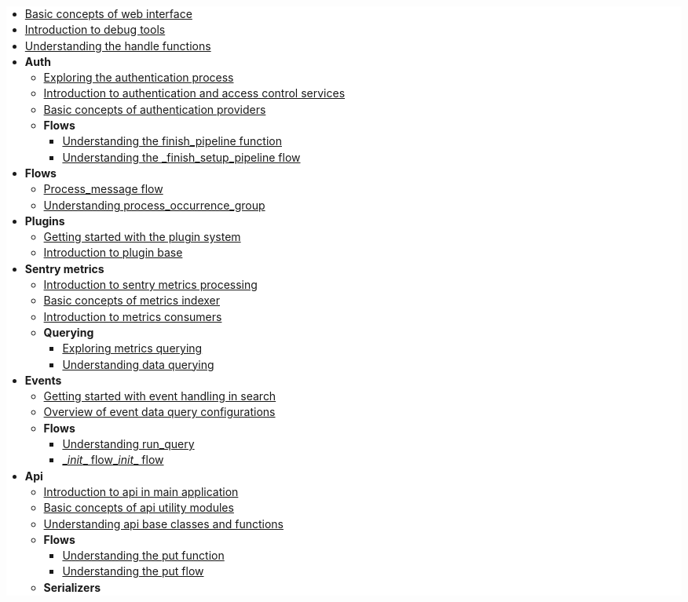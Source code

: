   - <SwmLink doc-title="Basic concepts of web interface">[Basic concepts of web interface](.swm/basic-concepts-of-web-interface.jbg5z1t4.sw.md)</SwmLink>
  - <SwmLink doc-title="Introduction to debug tools">[Introduction to debug tools](.swm/introduction-to-debug-tools.9phsz41s.sw.md)</SwmLink>
  - <SwmLink doc-title="Understanding the handle functions">[Understanding the handle functions](.swm/understanding-the-handle-functions.symqgs03.sw.md)</SwmLink>
- **Auth**
  - <SwmLink doc-title="Exploring the authentication process">[Exploring the authentication process](.swm/exploring-the-authentication-process.xxegjaii.sw.md)</SwmLink>
  - <SwmLink doc-title="Introduction to authentication and access control services">[Introduction to authentication and access control services](.swm/introduction-to-authentication-and-access-control-services.vvo4967x.sw.md)</SwmLink>
  - <SwmLink doc-title="Basic concepts of authentication providers">[Basic concepts of authentication providers](.swm/basic-concepts-of-authentication-providers.q6mt64da.sw.md)</SwmLink>
  - **Flows**
    - <SwmLink doc-title="Understanding the finish_pipeline function">[Understanding the finish_pipeline function](.swm/understanding-the-finish_pipeline-function.0cktaec7.sw.md)</SwmLink>
    - <SwmLink doc-title="Understanding the _finish_setup_pipeline flow">[Understanding the \_finish_setup_pipeline flow](.swm/understanding-the-_finish_setup_pipeline-flow.e3sly3lv.sw.md)</SwmLink>
- **Flows**
  - <SwmLink doc-title="Process_message flow">[Process_message flow](.swm/process_message-flow.lzoojvbm.sw.md)</SwmLink>
  - <SwmLink doc-title="Understanding process_occurrence_group">[Understanding process_occurrence_group](.swm/understanding-process_occurrence_group.879aluld.sw.md)</SwmLink>
- **Plugins**
  - <SwmLink doc-title="Getting started with the plugin system">[Getting started with the plugin system](.swm/getting-started-with-the-plugin-system.3i5an1z5.sw.md)</SwmLink>
  - <SwmLink doc-title="Introduction to plugin base">[Introduction to plugin base](.swm/introduction-to-plugin-base.msdrsjrs.sw.md)</SwmLink>
- **Sentry metrics**
  - <SwmLink doc-title="Introduction to sentry metrics processing">[Introduction to sentry metrics processing](.swm/introduction-to-sentry-metrics-processing.qp0ooi29.sw.md)</SwmLink>
  - <SwmLink doc-title="Basic concepts of metrics indexer">[Basic concepts of metrics indexer](.swm/basic-concepts-of-metrics-indexer.kfj94z82.sw.md)</SwmLink>
  - <SwmLink doc-title="Introduction to metrics consumers">[Introduction to metrics consumers](.swm/introduction-to-metrics-consumers.9jf3snjx.sw.md)</SwmLink>
  - **Querying**
    - <SwmLink doc-title="Exploring metrics querying">[Exploring metrics querying](.swm/exploring-metrics-querying.bm1g7smd.sw.md)</SwmLink>
    - <SwmLink doc-title="Understanding data querying">[Understanding data querying](.swm/understanding-data-querying.84tjyztl.sw.md)</SwmLink>
- **Events**
  - <SwmLink doc-title="Getting started with event handling in search">[Getting started with event handling in search](.swm/getting-started-with-event-handling-in-search.voupxp7u.sw.md)</SwmLink>
  - <SwmLink doc-title="Overview of event data query configurations">[Overview of event data query configurations](.swm/overview-of-event-data-query-configurations.biqyfdpu.sw.md)</SwmLink>
  - **Flows**
    - <SwmLink doc-title="Understanding run_query">[Understanding run_query](.swm/understanding-run_query.0zsu6ljp.sw.md)</SwmLink>
    - <SwmLink doc-title="__init__ flow">[\__init_\_ flow](.swm/__init__-flow.0dn7zcg1.sw.md)</SwmLink><SwmLink doc-title="__init__ flow">[\__init_\_ flow](.swm/__init__-flow.0dn7zcg1.sw.md)</SwmLink>
- **Api**
  - <SwmLink doc-title="Introduction to api in main application">[Introduction to api in main application](.swm/introduction-to-api-in-main-application.lx528jd0.sw.md)</SwmLink>
  - <SwmLink doc-title="Basic concepts of api utility modules">[Basic concepts of api utility modules](.swm/basic-concepts-of-api-utility-modules.qi8eehkh.sw.md)</SwmLink>
  - <SwmLink doc-title="Understanding api base classes and functions">[Understanding api base classes and functions](.swm/understanding-api-base-classes-and-functions.qbst9ktq.sw.md)</SwmLink>
  - **Flows**
    - <SwmLink doc-title="Understanding the put function">[Understanding the put function](.swm/understanding-the-put-function.nzrdsua9.sw.md)</SwmLink>
    - <SwmLink doc-title="Understanding the put flow">[Understanding the put flow](.swm/understanding-the-put-flow.277pe3xn.sw.md)</SwmLink>
  - **Serializers**